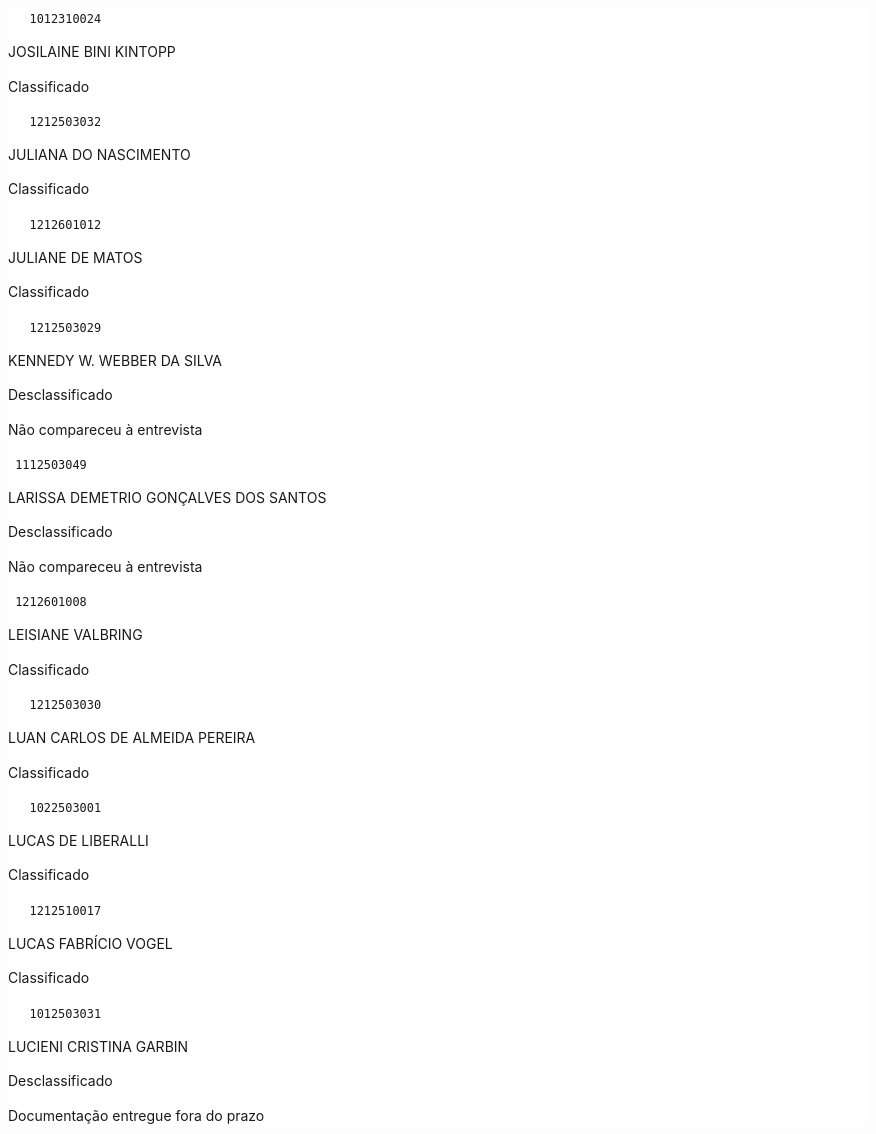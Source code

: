        1012310024

   JOSILAINE BINI KINTOPP

   Classificado

       1212503032

   JULIANA DO NASCIMENTO

   Classificado

       1212601012

   JULIANE DE MATOS

   Classificado

       1212503029

   KENNEDY W. WEBBER DA SILVA

   Desclassificado

   Não compareceu à entrevista

     1112503049

   LARISSA DEMETRIO GONÇALVES DOS SANTOS

   Desclassificado

   Não compareceu à entrevista

     1212601008

   LEISIANE VALBRING

   Classificado

       1212503030

   LUAN CARLOS DE ALMEIDA PEREIRA

   Classificado

       1022503001

   LUCAS DE LIBERALLI

   Classificado

       1212510017

   LUCAS FABRÍCIO VOGEL

   Classificado

       1012503031

   LUCIENI CRISTINA GARBIN

   Desclassificado

   Documentação entregue fora do prazo
